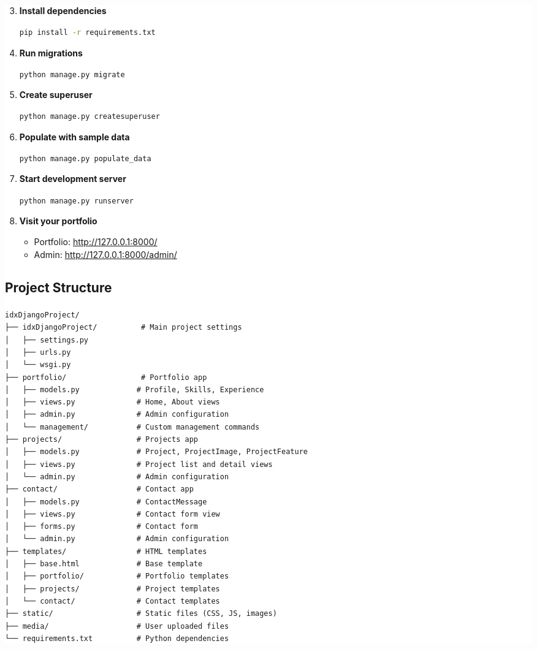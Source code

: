 3. **Install dependencies**
   ```bash
   pip install -r requirements.txt
   ```

4. **Run migrations**
   ```bash
   python manage.py migrate
   ```

5. **Create superuser**
   ```bash
   python manage.py createsuperuser
   ```

6. **Populate with sample data**
   ```bash
   python manage.py populate_data
   ```

7. **Start development server**
   ```bash
   python manage.py runserver
   ```

8. **Visit your portfolio**
   - Portfolio: http://127.0.0.1:8000/
   - Admin: http://127.0.0.1:8000/admin/

## Project Structure

```
idxDjangoProject/
├── idxDjangoProject/          # Main project settings
│   ├── settings.py
│   ├── urls.py
│   └── wsgi.py
├── portfolio/                 # Portfolio app
│   ├── models.py             # Profile, Skills, Experience
│   ├── views.py              # Home, About views
│   ├── admin.py              # Admin configuration
│   └── management/           # Custom management commands
├── projects/                 # Projects app
│   ├── models.py             # Project, ProjectImage, ProjectFeature
│   ├── views.py              # Project list and detail views
│   └── admin.py              # Admin configuration
├── contact/                  # Contact app
│   ├── models.py             # ContactMessage
│   ├── views.py              # Contact form view
│   ├── forms.py              # Contact form
│   └── admin.py              # Admin configuration
├── templates/                # HTML templates
│   ├── base.html             # Base template
│   ├── portfolio/            # Portfolio templates
│   ├── projects/             # Project templates
│   └── contact/              # Contact templates
├── static/                   # Static files (CSS, JS, images)
├── media/                    # User uploaded files
└── requirements.txt          # Python dependencies
```
